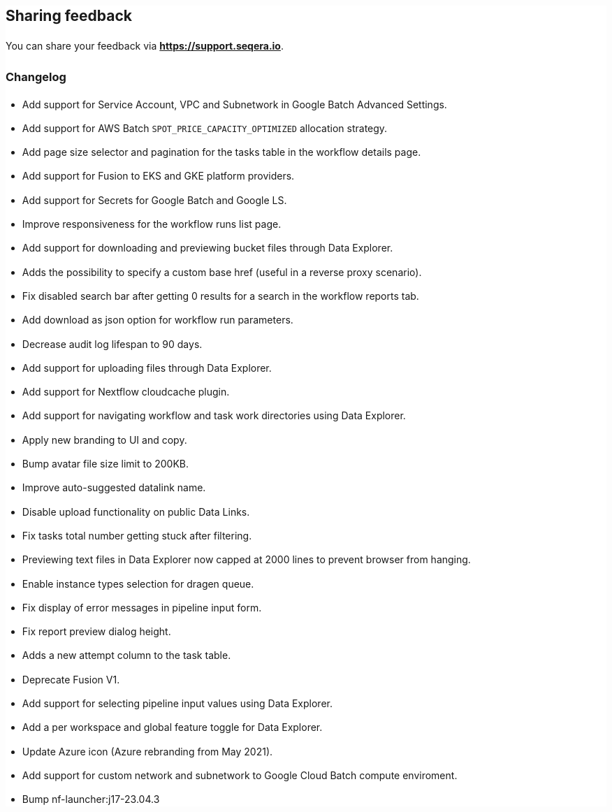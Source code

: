 ## Sharing feedback

You can share your feedback via **https://support.seqera.io**.

### Changelog

- Add support for Service Account, VPC and Subnetwork in Google Batch Advanced Settings.
- Add support for AWS Batch `SPOT_PRICE_CAPACITY_OPTIMIZED` allocation strategy.
- Add page size selector and pagination for the tasks table in the workflow details page.
- Add support for Fusion to EKS and GKE platform providers.
- Add support for Secrets for Google Batch and Google LS.
- Improve responsiveness for the workflow runs list page.
- Add support for downloading and previewing bucket files through Data Explorer.
- Adds the possibility to specify a custom base href (useful in a reverse proxy scenario).
- Fix disabled search bar after getting 0 results for a search in the workflow reports tab.
- Add download as json option for workflow run parameters.
- Decrease audit log lifespan to 90 days.
- Add support for uploading files through Data Explorer.
- Add support for Nextflow cloudcache plugin.
- Add support for navigating workflow and task work directories using Data Explorer.
- Apply new branding to UI and copy.
- Bump avatar file size limit to 200KB.
- Improve auto-suggested datalink name.
- Disable upload functionality on public Data Links.
- Fix tasks total number getting stuck after filtering.
- Previewing text files in Data Explorer now capped at 2000 lines to prevent browser from hanging.
- Enable instance types selection for dragen queue.
- Fix display of error messages in pipeline input form.
- Fix report preview dialog height.
- Adds a new attempt column to the task table.
- Deprecate Fusion V1.
- Add support for selecting pipeline input values using Data Explorer.
- Add a per workspace and global feature toggle for Data Explorer.
- Update Azure icon (Azure rebranding from May 2021).
- Add support for custom network and subnetwork to Google Cloud Batch compute enviroment.

- Bump nf-launcher:j17-23.04.3
